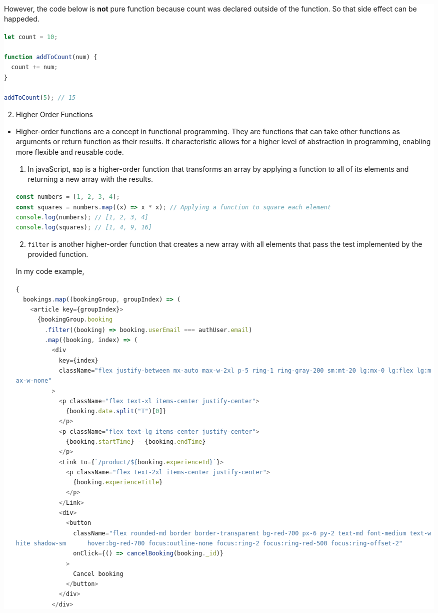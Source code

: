   However, the code below is **not** pure function because count was declared outside of the function. So that side effect can be happeded.

  ```javascript
  let count = 10;

  function addToCount(num) {
    count += num;
  }

  addToCount(5); // 15
  ```

2. Higher Order Functions

  - Higher-order functions are a concept in functional programming. They are functions that can take other functions as arguments or return   function as their results. It characteristic allows for a higher level of abstraction in programming, enabling more flexible and reusable   code.

    1. In javaScript, `map` is a higher-order function that transforms an array by applying a function to all of its elements and returning a   new array with the results.

    ```javascript
    const numbers = [1, 2, 3, 4];
    const squares = numbers.map((x) => x * x); // Applying a function to square each element
    console.log(numbers); // [1, 2, 3, 4]
    console.log(squares); // [1, 4, 9, 16]
    ```

    2. `filter` is another higher-order function that creates a new array with all elements that pass the test implemented by the provided  function.

    In my code example,

    ```javascript
    {
      bookings.map((bookingGroup, groupIndex) => (
        <article key={groupIndex}>
          {bookingGroup.booking
            .filter((booking) => booking.userEmail === authUser.email)
            .map((booking, index) => (
              <div
                key={index}
                className="flex justify-between mx-auto max-w-2xl p-5 ring-1 ring-gray-200 sm:mt-20 lg:mx-0 lg:flex lg:max-w-none"
              >
                <p className="flex text-xl items-center justify-center">
                  {booking.date.split("T")[0]}
                </p>
                <p className="flex text-lg items-center justify-center">
                  {booking.startTime} - {booking.endTime}
                </p>
                <Link to={`/product/${booking.experienceId}`}>
                  <p className="flex text-2xl items-center justify-center">
                    {booking.experienceTitle}
                  </p>
                </Link>
                <div>
                  <button
                    className="flex rounded-md border border-transparent bg-red-700 px-6 py-2 text-md font-medium text-white shadow-sm      hover:bg-red-700 focus:outline-none focus:ring-2 focus:ring-red-500 focus:ring-offset-2"
                    onClick={() => cancelBooking(booking._id)}
                  >
                    Cancel booking
                  </button>
                </div>
              </div>